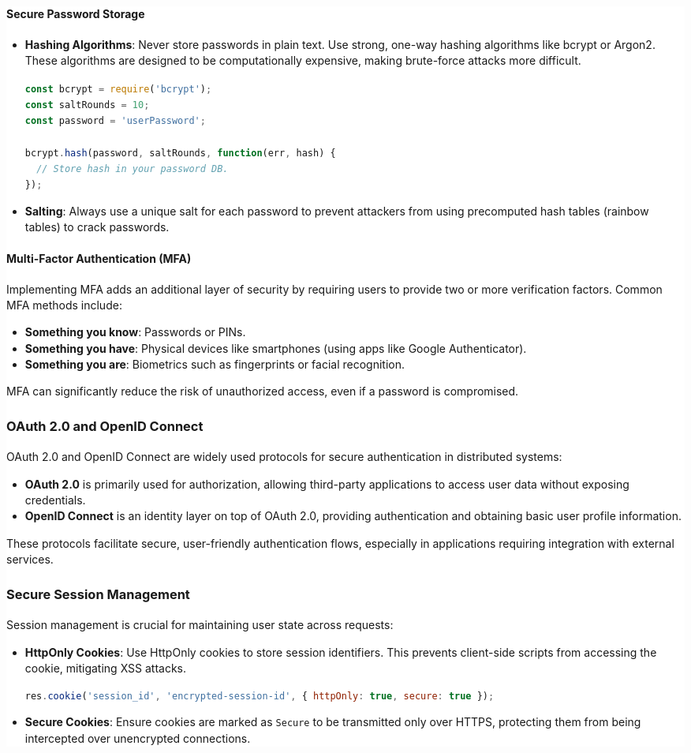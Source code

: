 #### Secure Password Storage

- **Hashing Algorithms**: Never store passwords in plain text. Use strong, one-way hashing algorithms like bcrypt or Argon2. These algorithms are designed to be computationally expensive, making brute-force attacks more difficult.
  
  ```javascript
  const bcrypt = require('bcrypt');
  const saltRounds = 10;
  const password = 'userPassword';

  bcrypt.hash(password, saltRounds, function(err, hash) {
    // Store hash in your password DB.
  });
  ```

- **Salting**: Always use a unique salt for each password to prevent attackers from using precomputed hash tables (rainbow tables) to crack passwords.

#### Multi-Factor Authentication (MFA)

Implementing MFA adds an additional layer of security by requiring users to provide two or more verification factors. Common MFA methods include:

- **Something you know**: Passwords or PINs.
- **Something you have**: Physical devices like smartphones (using apps like Google Authenticator).
- **Something you are**: Biometrics such as fingerprints or facial recognition.

MFA can significantly reduce the risk of unauthorized access, even if a password is compromised.

### OAuth 2.0 and OpenID Connect

OAuth 2.0 and OpenID Connect are widely used protocols for secure authentication in distributed systems:

- **OAuth 2.0** is primarily used for authorization, allowing third-party applications to access user data without exposing credentials.
- **OpenID Connect** is an identity layer on top of OAuth 2.0, providing authentication and obtaining basic user profile information.

These protocols facilitate secure, user-friendly authentication flows, especially in applications requiring integration with external services.

### Secure Session Management

Session management is crucial for maintaining user state across requests:

- **HttpOnly Cookies**: Use HttpOnly cookies to store session identifiers. This prevents client-side scripts from accessing the cookie, mitigating XSS attacks.
  
  ```javascript
  res.cookie('session_id', 'encrypted-session-id', { httpOnly: true, secure: true });
  ```

- **Secure Cookies**: Ensure cookies are marked as `Secure` to be transmitted only over HTTPS, protecting them from being intercepted over unencrypted connections.
